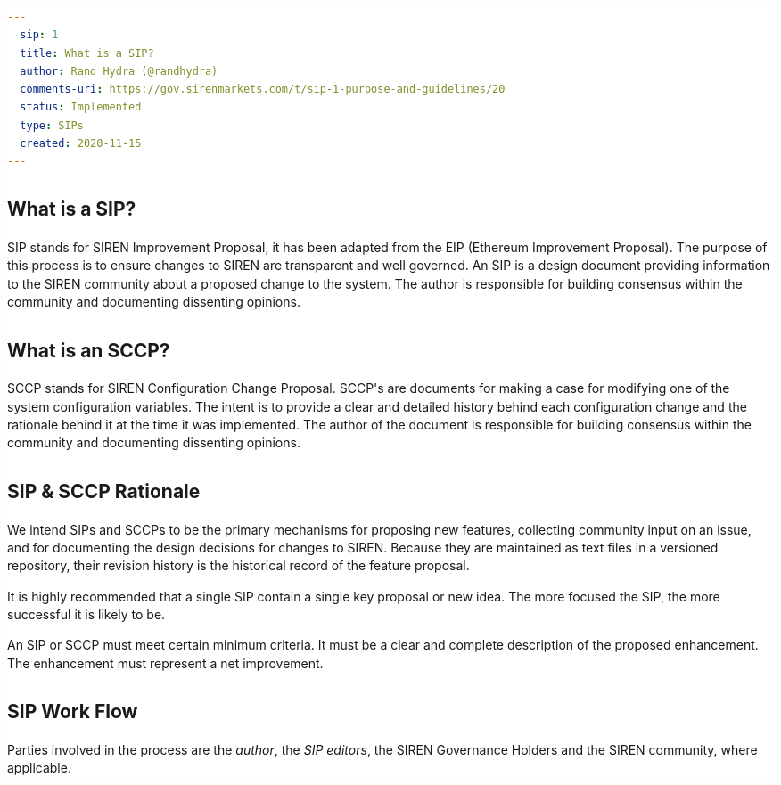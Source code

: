 ```yaml
---
  sip: 1
  title: What is a SIP?
  author: Rand Hydra (@randhydra)
  comments-uri: https://gov.sirenmarkets.com/t/sip-1-purpose-and-guidelines/20
  status: Implemented
  type: SIPs
  created: 2020-11-15
---
```


## What is a SIP?

SIP stands for SIREN Improvement Proposal, it has been adapted from the EIP
(Ethereum Improvement Proposal). The purpose of this process is to ensure
changes to SIREN are transparent and well governed. An SIP is a design document
providing information to the SIREN community about a proposed change to the
system. The author is responsible for building consensus within the community
and documenting dissenting opinions.

## What is an SCCP?

SCCP stands for SIREN Configuration Change Proposal. SCCP's are documents for
making a case for modifying one of the system configuration variables. The
intent is to provide a clear and detailed history behind each configuration
change and the rationale behind it at the time it was implemented. The author of
the document is responsible for building consensus within the community and
documenting dissenting opinions.

## SIP & SCCP Rationale

We intend SIPs and SCCPs to be the primary mechanisms for proposing new
features, collecting community input on an issue, and for documenting the design
decisions for changes to SIREN. Because they are maintained as text files in a
versioned repository, their revision history is the historical record of the
feature proposal.

It is highly recommended that a single SIP contain a single key proposal or new
idea. The more focused the SIP, the more successful it is likely to be.

An SIP or SCCP must meet certain minimum criteria. It must be a clear and
complete description of the proposed enhancement. The enhancement must represent
a net improvement.

## SIP Work Flow

Parties involved in the process are the *author*, the [*SIP
editors*](#sip-editors), the SIREN Governance Holders and the SIREN community,
where applicable.
